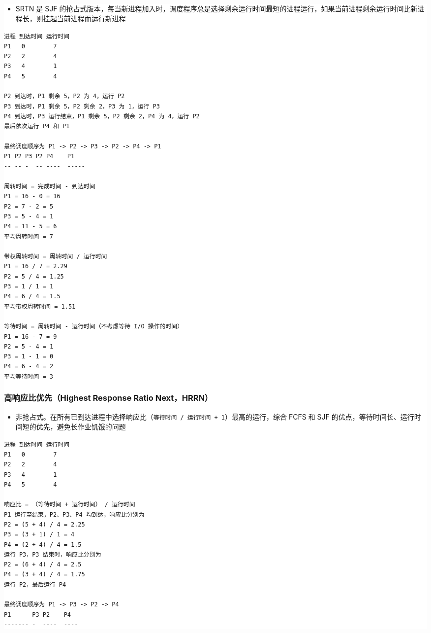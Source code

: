 * SRTN 是 SJF 的抢占式版本，每当新进程加入时，调度程序总是选择剩余运行时间最短的进程运行，如果当前进程剩余运行时间比新进程长，则挂起当前进程而运行新进程

```
进程 到达时间 运行时间
P1   0        7
P2   2        4
P3   4        1
P4   5        4

P2 到达时，P1 剩余 5，P2 为 4，运行 P2
P3 到达时，P1 剩余 5，P2 剩余 2，P3 为 1，运行 P3
P4 到达时，P3 运行结束，P1 剩余 5，P2 剩余 2，P4 为 4，运行 P2
最后依次运行 P4 和 P1

最终调度顺序为 P1 -> P2 -> P3 -> P2 -> P4 -> P1
P1 P2 P3 P2 P4    P1
-- -- -  -- ----  -----

周转时间 = 完成时间 - 到达时间
P1 = 16 - 0 = 16
P2 = 7 - 2 = 5
P3 = 5 - 4 = 1
P4 = 11 - 5 = 6
平均周转时间 = 7

带权周转时间 = 周转时间 / 运行时间
P1 = 16 / 7 = 2.29
P2 = 5 / 4 = 1.25
P3 = 1 / 1 = 1
P4 = 6 / 4 = 1.5
平均带权周转时间 = 1.51

等待时间 = 周转时间 - 运行时间（不考虑等待 I/O 操作的时间）
P1 = 16 - 7 = 9
P2 = 5 - 4 = 1
P3 = 1 - 1 = 0
P4 = 6 - 4 = 2
平均等待时间 = 3
```

### 高响应比优先（Highest Response Ratio Next，HRRN）

* 非抢占式。在所有已到达进程中选择响应比（`等待时间 / 运行时间 + 1`）最高的运行，综合 FCFS 和 SJF 的优点，等待时间长、运行时间短的优先，避免长作业饥饿的问题

```
进程 到达时间 运行时间
P1   0        7
P2   2        4
P3   4        1
P4   5        4

响应比 = （等待时间 + 运行时间） / 运行时间
P1 运行至结束，P2、P3、P4 均到达，响应比分别为
P2 = (5 + 4) / 4 = 2.25
P3 = (3 + 1) / 1 = 4
P4 = (2 + 4) / 4 = 1.5
运行 P3，P3 结束时，响应比分别为
P2 = (6 + 4) / 4 = 2.5
P4 = (3 + 4) / 4 = 1.75
运行 P2，最后运行 P4

最终调度顺序为 P1 -> P3 -> P2 -> P4
P1      P3 P2    P4
------- -  ----  ----
```
